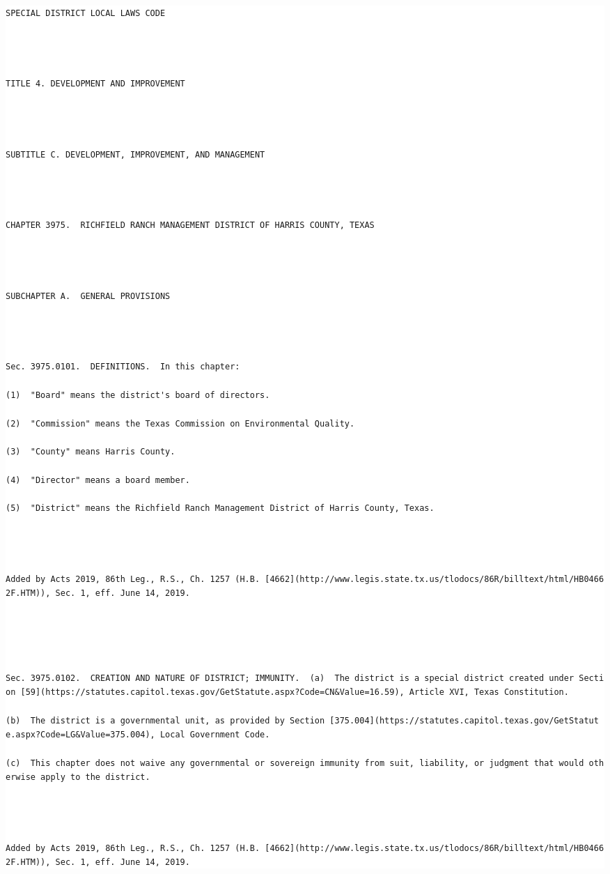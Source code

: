 ﻿
    
    
    	
    					
    
    
    SPECIAL DISTRICT LOCAL LAWS CODE
    
      
    
    
    TITLE 4. DEVELOPMENT AND IMPROVEMENT
    
      
    
    
    SUBTITLE C. DEVELOPMENT, IMPROVEMENT, AND MANAGEMENT
    
      
    
    
    CHAPTER 3975.  RICHFIELD RANCH MANAGEMENT DISTRICT OF HARRIS COUNTY, TEXAS
    
      
    
    
    SUBCHAPTER A.  GENERAL PROVISIONS
    
      
    
    
    Sec. 3975.0101.  DEFINITIONS.  In this chapter:
    
    (1)  "Board" means the district's board of directors.
    
    (2)  "Commission" means the Texas Commission on Environmental Quality.
    
    (3)  "County" means Harris County.
    
    (4)  "Director" means a board member.
    
    (5)  "District" means the Richfield Ranch Management District of Harris County, Texas.
    
    
    
    
    Added by Acts 2019, 86th Leg., R.S., Ch. 1257 (H.B. [4662](http://www.legis.state.tx.us/tlodocs/86R/billtext/html/HB04662F.HTM)), Sec. 1, eff. June 14, 2019.
    
    
    
    
    
    Sec. 3975.0102.  CREATION AND NATURE OF DISTRICT; IMMUNITY.  (a)  The district is a special district created under Section [59](https://statutes.capitol.texas.gov/GetStatute.aspx?Code=CN&Value=16.59), Article XVI, Texas Constitution.
    
    (b)  The district is a governmental unit, as provided by Section [375.004](https://statutes.capitol.texas.gov/GetStatute.aspx?Code=LG&Value=375.004), Local Government Code.
    
    (c)  This chapter does not waive any governmental or sovereign immunity from suit, liability, or judgment that would otherwise apply to the district.
    
    
    
    
    Added by Acts 2019, 86th Leg., R.S., Ch. 1257 (H.B. [4662](http://www.legis.state.tx.us/tlodocs/86R/billtext/html/HB04662F.HTM)), Sec. 1, eff. June 14, 2019.
    
    
    
    
    
